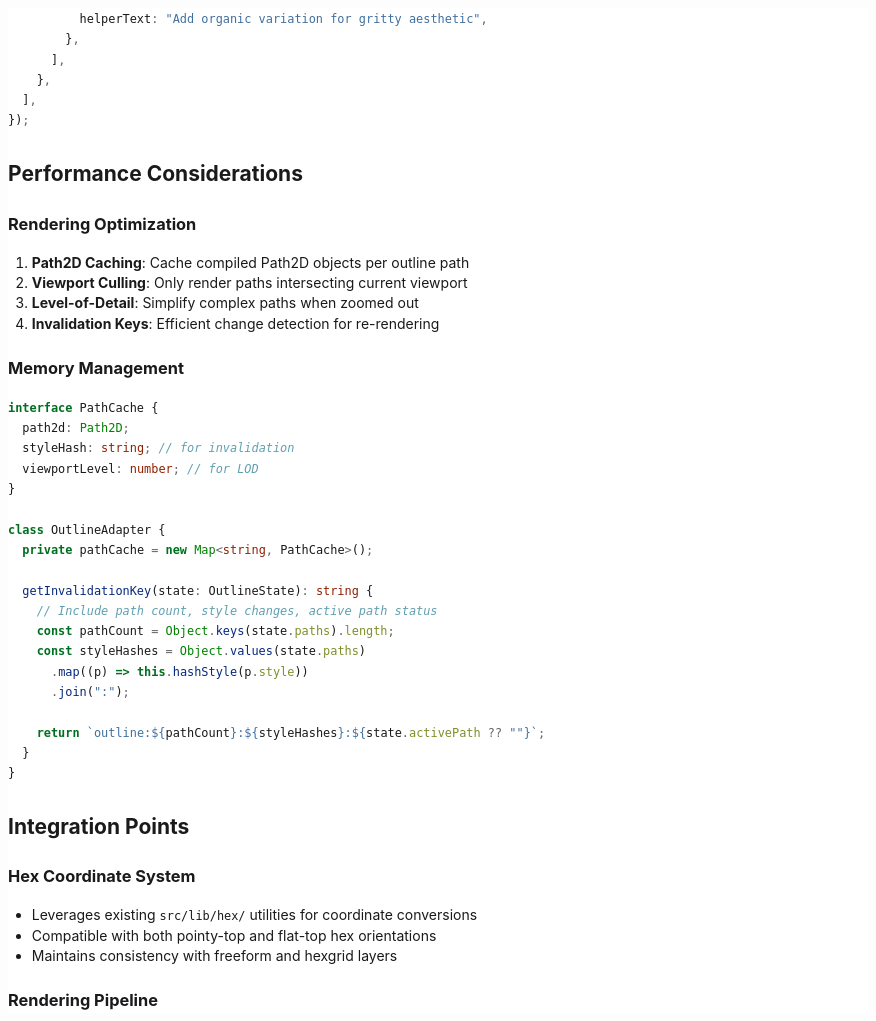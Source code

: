 ```typescript
          helperText: "Add organic variation for gritty aesthetic",
        },
      ],
    },
  ],
});
```

## Performance Considerations

### Rendering Optimization

1. **Path2D Caching**: Cache compiled Path2D objects per outline path
2. **Viewport Culling**: Only render paths intersecting current viewport
3. **Level-of-Detail**: Simplify complex paths when zoomed out
4. **Invalidation Keys**: Efficient change detection for re-rendering

### Memory Management

```typescript
interface PathCache {
  path2d: Path2D;
  styleHash: string; // for invalidation
  viewportLevel: number; // for LOD
}

class OutlineAdapter {
  private pathCache = new Map<string, PathCache>();

  getInvalidationKey(state: OutlineState): string {
    // Include path count, style changes, active path status
    const pathCount = Object.keys(state.paths).length;
    const styleHashes = Object.values(state.paths)
      .map((p) => this.hashStyle(p.style))
      .join(":");

    return `outline:${pathCount}:${styleHashes}:${state.activePath ?? ""}`;
  }
}
```

## Integration Points

### Hex Coordinate System

- Leverages existing `src/lib/hex/` utilities for coordinate conversions
- Compatible with both pointy-top and flat-top hex orientations
- Maintains consistency with freeform and hexgrid layers

### Rendering Pipeline
